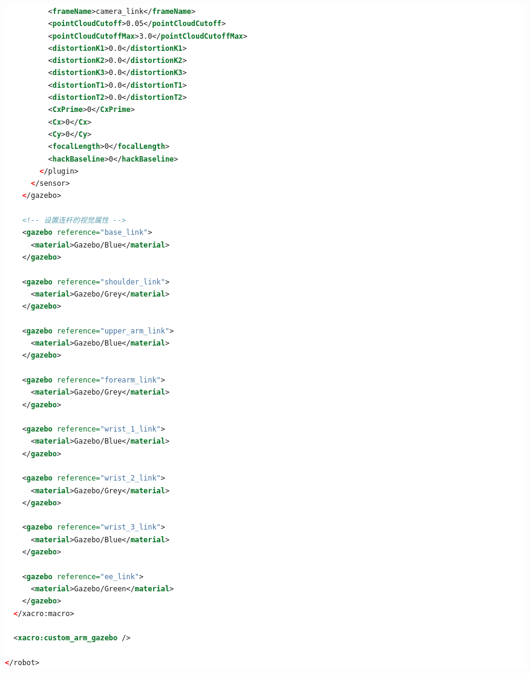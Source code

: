 ```xml
          <frameName>camera_link</frameName>
          <pointCloudCutoff>0.05</pointCloudCutoff>
          <pointCloudCutoffMax>3.0</pointCloudCutoffMax>
          <distortionK1>0.0</distortionK1>
          <distortionK2>0.0</distortionK2>
          <distortionK3>0.0</distortionK3>
          <distortionT1>0.0</distortionT1>
          <distortionT2>0.0</distortionT2>
          <CxPrime>0</CxPrime>
          <Cx>0</Cx>
          <Cy>0</Cy>
          <focalLength>0</focalLength>
          <hackBaseline>0</hackBaseline>
        </plugin>
      </sensor>
    </gazebo>

    <!-- 设置连杆的视觉属性 -->
    <gazebo reference="base_link">
      <material>Gazebo/Blue</material>
    </gazebo>

    <gazebo reference="shoulder_link">
      <material>Gazebo/Grey</material>
    </gazebo>

    <gazebo reference="upper_arm_link">
      <material>Gazebo/Blue</material>
    </gazebo>

    <gazebo reference="forearm_link">
      <material>Gazebo/Grey</material>
    </gazebo>

    <gazebo reference="wrist_1_link">
      <material>Gazebo/Blue</material>
    </gazebo>

    <gazebo reference="wrist_2_link">
      <material>Gazebo/Grey</material>
    </gazebo>

    <gazebo reference="wrist_3_link">
      <material>Gazebo/Blue</material>
    </gazebo>

    <gazebo reference="ee_link">
      <material>Gazebo/Green</material>
    </gazebo>
  </xacro:macro>

  <xacro:custom_arm_gazebo />

</robot>
```
